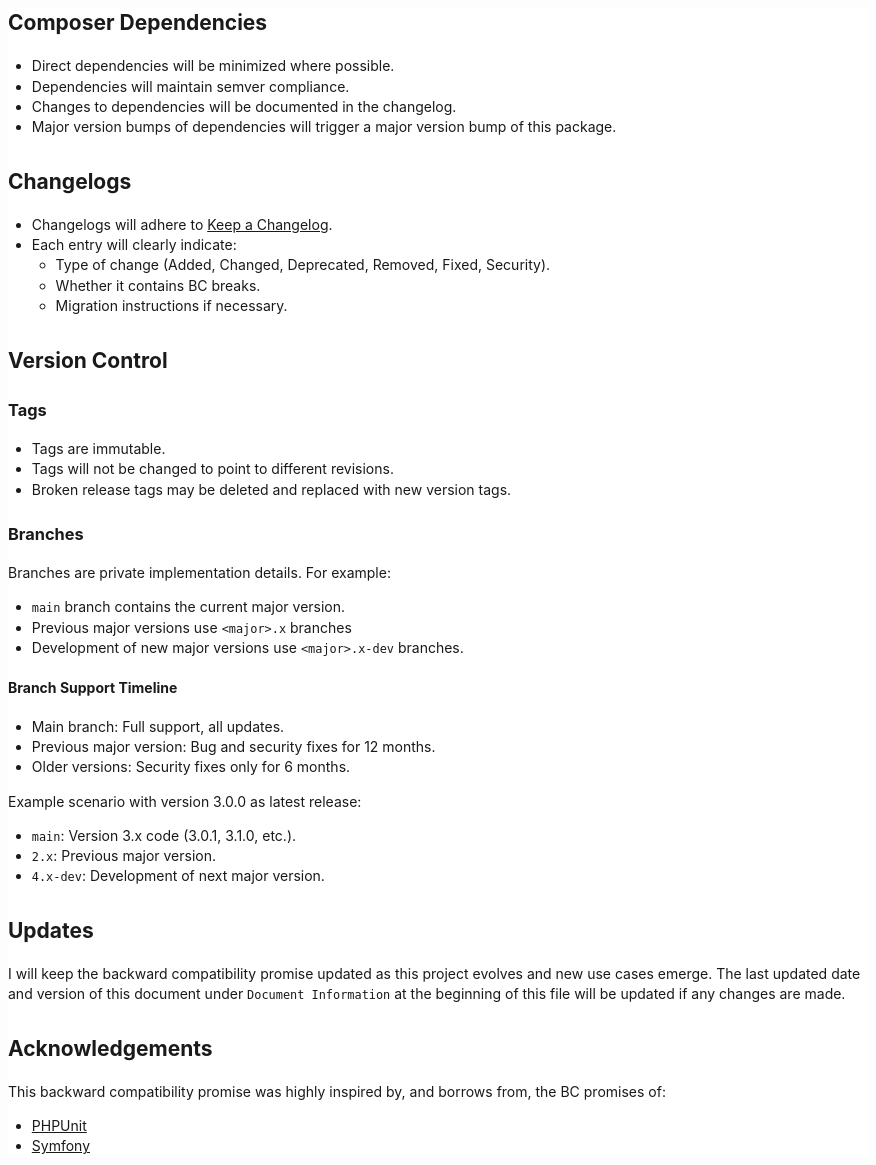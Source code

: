 ## Composer Dependencies

* Direct dependencies will be minimized where possible.
* Dependencies will maintain semver compliance.
* Changes to dependencies will be documented in the changelog.
* Major version bumps of dependencies will trigger a major version bump of this package.

## Changelogs

* Changelogs will adhere to [Keep a Changelog](https://keepachangelog.com/en/1.1.0/).
* Each entry will clearly indicate:
  * Type of change (Added, Changed, Deprecated, Removed, Fixed, Security).
  * Whether it contains BC breaks.
  * Migration instructions if necessary.

## Version Control

### Tags
* Tags are immutable.
* Tags will not be changed to point to different revisions.
* Broken release tags may be deleted and replaced with new version tags.

### Branches

Branches are private implementation details. For example:

* `main` branch contains the current major version.
* Previous major versions use `<major>.x` branches
* Development of new major versions use `<major>.x-dev` branches.

#### Branch Support Timeline
* Main branch: Full support, all updates.
* Previous major version: Bug and security fixes for 12 months.
* Older versions: Security fixes only for 6 months.

Example scenario with version 3.0.0 as latest release:
* `main`: Version 3.x code (3.0.1, 3.1.0, etc.).
* `2.x`: Previous major version.
* `4.x-dev`: Development of next major version.

## Updates

I will keep the backward compatibility promise updated as this project evolves and new use cases emerge.
The last updated date and version of this document under `Document Information` at the beginning of this file will be updated if any changes are made.

## Acknowledgements

This backward compatibility promise was highly inspired by, and borrows from, the BC promises of:

* [PHPUnit](https://phpunit.de/backward-compatibility.html)
* [Symfony](https://symfony.com/doc/current/contributing/code/bc.html)
